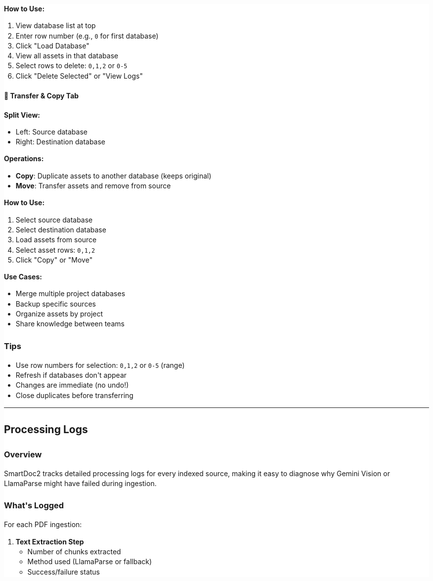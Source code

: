 **How to Use:**
1. View database list at top
2. Enter row number (e.g., `0` for first database)
3. Click "Load Database"
4. View all assets in that database
5. Select rows to delete: `0,1,2` or `0-5`
6. Click "Delete Selected" or "View Logs"

#### 🔄 Transfer & Copy Tab

**Split View:**
- Left: Source database
- Right: Destination database

**Operations:**
- **Copy**: Duplicate assets to another database (keeps original)
- **Move**: Transfer assets and remove from source

**How to Use:**
1. Select source database
2. Select destination database
3. Load assets from source
4. Select asset rows: `0,1,2`
5. Click "Copy" or "Move"

**Use Cases:**
- Merge multiple project databases
- Backup specific sources
- Organize assets by project
- Share knowledge between teams

### Tips

- Use row numbers for selection: `0,1,2` or `0-5` (range)
- Refresh if databases don't appear
- Changes are immediate (no undo!)
- Close duplicates before transferring

---

## Processing Logs

### Overview

SmartDoc2 tracks detailed processing logs for every indexed source, making it easy to diagnose why Gemini Vision or LlamaParse might have failed during ingestion.

### What's Logged

For each PDF ingestion:

1. **Text Extraction Step**
   - Number of chunks extracted
   - Method used (LlamaParse or fallback)
   - Success/failure status
